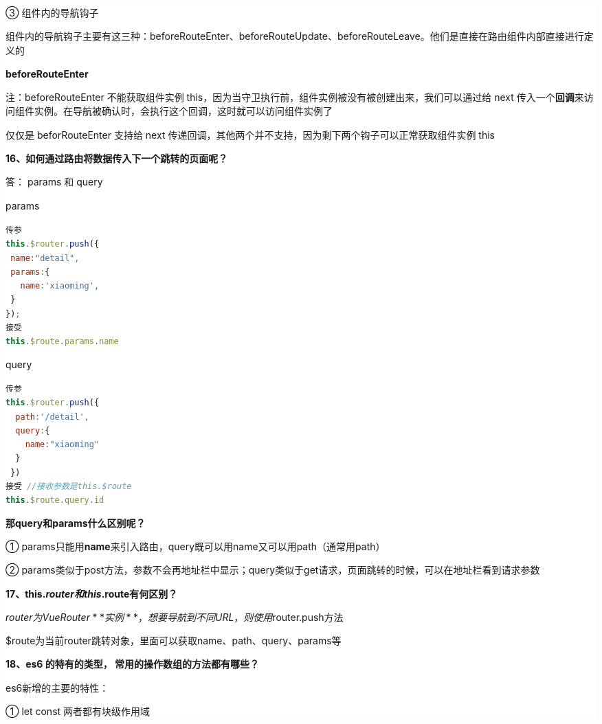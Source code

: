 ③ 组件内的导航钩子

组件内的导航钩子主要有这三种：beforeRouteEnter、beforeRouteUpdate、beforeRouteLeave。他们是直接在路由组件内部直接进行定义的

**beforeRouteEnter**

注：beforeRouteEnter 不能获取组件实例 this，因为当守卫执行前，组件实例被没有被创建出来，我们可以通过给 next 传入一个**回调**来访问组件实例。在导航被确认时，会执行这个回调，这时就可以访问组件实例了

仅仅是 beforRouteEnter 支持给 next 传递回调，其他两个并不支持，因为剩下两个钩子可以正常获取组件实例 this

**16、如何通过路由将数据传入下一个跳转的页面呢？**

答： params 和 query

params

```javascript
传参
this.$router.push({
 name:"detail",
 params:{
   name:'xiaoming',
 }
});
接受
this.$route.params.name
```

query

```javascript
传参
this.$router.push({
  path:'/detail',
  query:{
    name:"xiaoming"
  }
 })
接受 //接收参数是this.$route
this.$route.query.id  
```

**那query和params什么区别呢？**

① params只能用**name**来引入路由，query既可以用name又可以用path（通常用path）

② params类似于post方法，参数不会再地址栏中显示；query类似于get请求，页面跳转的时候，可以在地址栏看到请求参数

**17、this.$router 和this.$route有何区别？**

$router为VueRouter**实例**，想要导航到不同URL，则使用$router.push方法

$route为当前router跳转对象，里面可以获取name、path、query、params等

**18、es6 的特有的类型， 常用的操作数组的方法都有哪些？**

es6新增的主要的特性：

① let const 两者都有块级作用域
